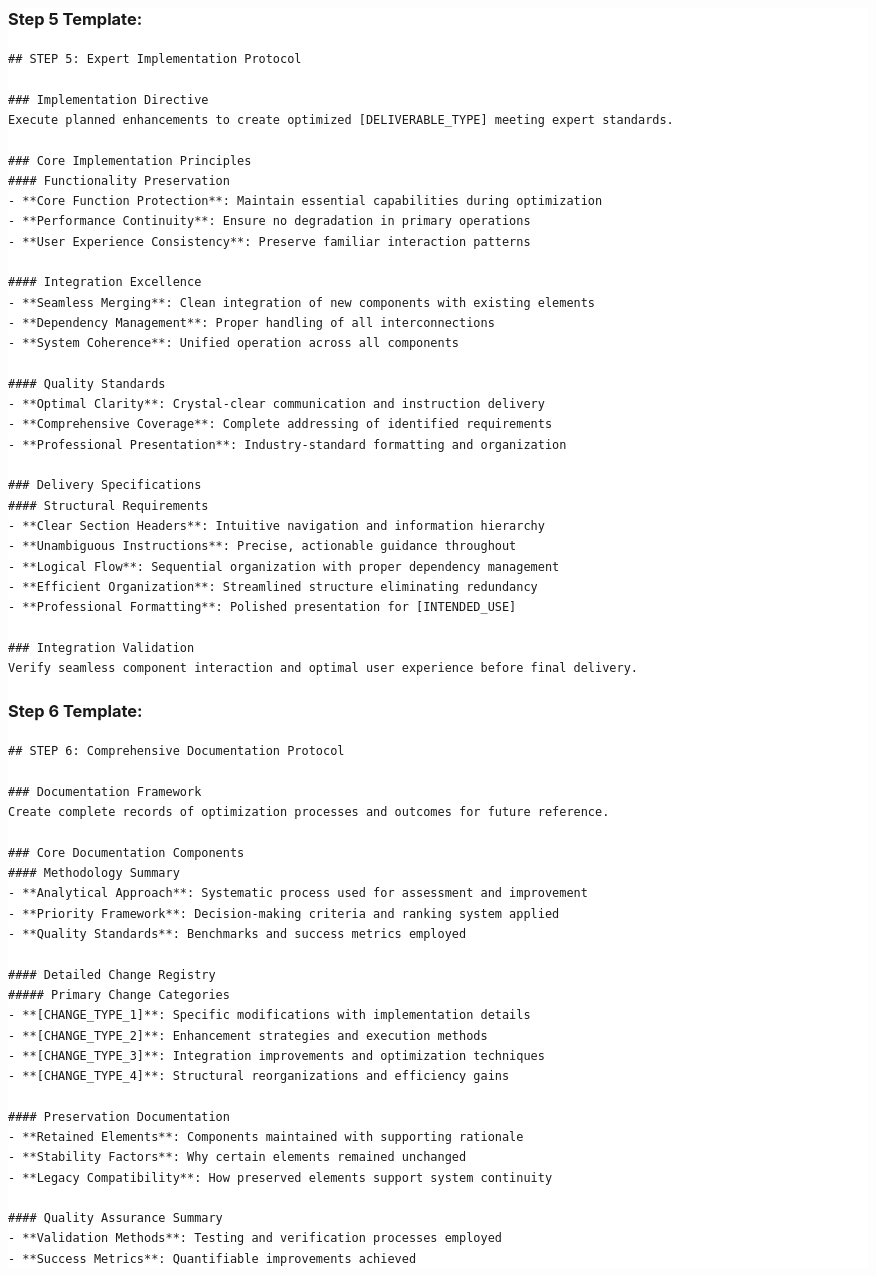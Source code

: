 ### **Step 5 Template:**
```
## STEP 5: Expert Implementation Protocol

### Implementation Directive
Execute planned enhancements to create optimized [DELIVERABLE_TYPE] meeting expert standards.

### Core Implementation Principles
#### Functionality Preservation
- **Core Function Protection**: Maintain essential capabilities during optimization
- **Performance Continuity**: Ensure no degradation in primary operations
- **User Experience Consistency**: Preserve familiar interaction patterns

#### Integration Excellence
- **Seamless Merging**: Clean integration of new components with existing elements
- **Dependency Management**: Proper handling of all interconnections
- **System Coherence**: Unified operation across all components

#### Quality Standards
- **Optimal Clarity**: Crystal-clear communication and instruction delivery
- **Comprehensive Coverage**: Complete addressing of identified requirements
- **Professional Presentation**: Industry-standard formatting and organization

### Delivery Specifications
#### Structural Requirements
- **Clear Section Headers**: Intuitive navigation and information hierarchy
- **Unambiguous Instructions**: Precise, actionable guidance throughout
- **Logical Flow**: Sequential organization with proper dependency management
- **Efficient Organization**: Streamlined structure eliminating redundancy
- **Professional Formatting**: Polished presentation for [INTENDED_USE]

### Integration Validation
Verify seamless component interaction and optimal user experience before final delivery.
```

### **Step 6 Template:**
```
## STEP 6: Comprehensive Documentation Protocol

### Documentation Framework
Create complete records of optimization processes and outcomes for future reference.

### Core Documentation Components
#### Methodology Summary
- **Analytical Approach**: Systematic process used for assessment and improvement
- **Priority Framework**: Decision-making criteria and ranking system applied
- **Quality Standards**: Benchmarks and success metrics employed

#### Detailed Change Registry
##### Primary Change Categories
- **[CHANGE_TYPE_1]**: Specific modifications with implementation details
- **[CHANGE_TYPE_2]**: Enhancement strategies and execution methods
- **[CHANGE_TYPE_3]**: Integration improvements and optimization techniques
- **[CHANGE_TYPE_4]**: Structural reorganizations and efficiency gains

#### Preservation Documentation
- **Retained Elements**: Components maintained with supporting rationale
- **Stability Factors**: Why certain elements remained unchanged
- **Legacy Compatibility**: How preserved elements support system continuity

#### Quality Assurance Summary
- **Validation Methods**: Testing and verification processes employed
- **Success Metrics**: Quantifiable improvements achieved
```